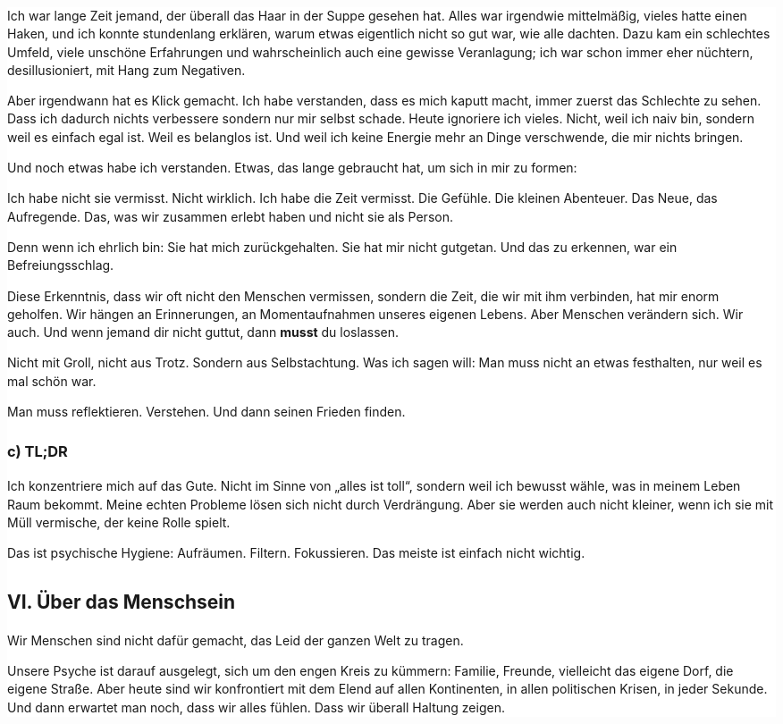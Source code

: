 Ich war lange Zeit jemand, der überall das Haar in der Suppe gesehen hat. Alles war irgendwie mittelmäßig, vieles hatte einen Haken, und ich konnte stundenlang erklären, warum etwas eigentlich nicht so gut war, wie alle dachten.
Dazu kam ein schlechtes Umfeld, viele unschöne Erfahrungen und wahrscheinlich auch eine gewisse Veranlagung; ich war schon immer eher nüchtern, desillusioniert, mit Hang zum Negativen.

Aber irgendwann hat es Klick gemacht.
Ich habe verstanden, dass es mich kaputt macht, immer zuerst das Schlechte zu sehen.
Dass ich dadurch nichts verbessere sondern nur mir selbst schade.
Heute ignoriere ich vieles. Nicht, weil ich naiv bin, sondern weil es einfach egal ist.
Weil es belanglos ist. Und weil ich keine Energie mehr an Dinge verschwende, die mir nichts bringen.

Und noch etwas habe ich verstanden. Etwas, das lange gebraucht hat, um sich in mir zu formen:

Ich habe nicht sie vermisst. Nicht wirklich.
Ich habe die Zeit vermisst.
Die Gefühle. Die kleinen Abenteuer. Das Neue, das Aufregende.
Das, was wir zusammen erlebt haben und nicht sie als Person.

Denn wenn ich ehrlich bin: Sie hat mich zurückgehalten.
Sie hat mir nicht gutgetan.
Und das zu erkennen, war ein Befreiungsschlag.

Diese Erkenntnis, dass wir oft nicht den Menschen vermissen, sondern die Zeit, die wir mit ihm verbinden, hat mir enorm geholfen.
Wir hängen an Erinnerungen, an Momentaufnahmen unseres eigenen Lebens.
Aber Menschen verändern sich. Wir auch.
Und wenn jemand dir nicht guttut, dann **musst** du loslassen.

Nicht mit Groll, nicht aus Trotz.
Sondern aus Selbstachtung.
Was ich sagen will: Man muss nicht an etwas festhalten, nur weil es mal schön war.

Man muss reflektieren. Verstehen.
Und dann seinen Frieden finden.

### c) TL;DR

Ich konzentriere mich auf das Gute.
Nicht im Sinne von „alles ist toll“, sondern weil ich bewusst wähle, was in meinem Leben Raum bekommt.
Meine echten Probleme lösen sich nicht durch Verdrängung. Aber sie werden auch nicht kleiner, wenn ich sie mit Müll vermische, der keine Rolle spielt.

Das ist psychische Hygiene: Aufräumen. Filtern. Fokussieren.
Das meiste ist einfach nicht wichtig.

## VI. Über das Menschsein

Wir Menschen sind nicht dafür gemacht, das Leid der ganzen Welt zu tragen.

Unsere Psyche ist darauf ausgelegt, sich um den engen Kreis zu kümmern: Familie, Freunde, vielleicht das eigene Dorf, die eigene Straße. Aber heute sind wir konfrontiert mit dem Elend auf allen Kontinenten, in allen politischen Krisen, in jeder Sekunde.
Und dann erwartet man noch, dass wir alles fühlen. Dass wir überall Haltung zeigen.
